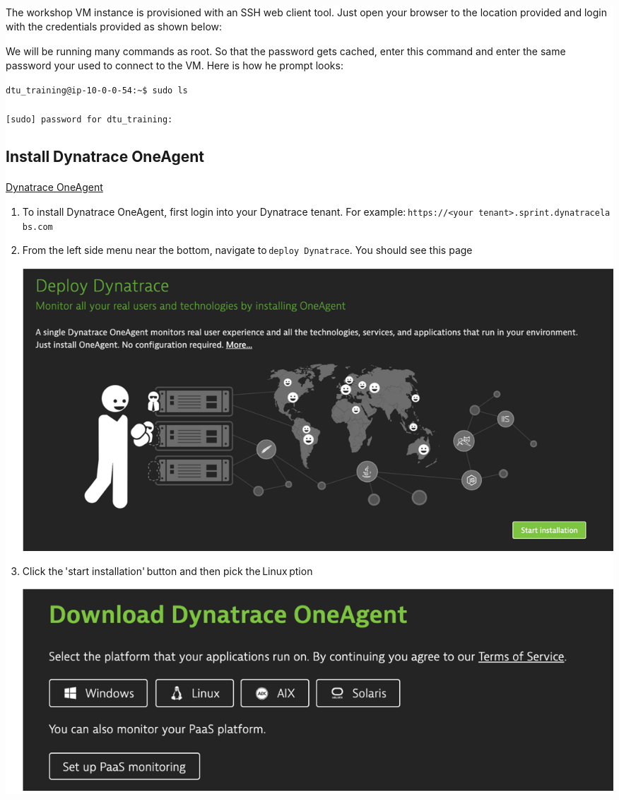 The workshop VM instance is provisioned with an SSH web client tool.  Just open your browser to the location provided and login with the credentials provided as shown below:

We will be running many commands as root.  So that the password gets cached, enter this command and enter the same password your used to connect to the VM.  Here is how he prompt looks:

```
dtu_training@ip-10-0-0-54:~$ sudo ls

[sudo] password for dtu_training:
```

## Install Dynatrace OneAgent

[Dynatrace OneAgent](https://www.dynatrace.com/support/help/setup-and-configuration/dynatrace-oneagent/#installation-and-operation)

1. To install Dynatrace OneAgent, first login into your Dynatrace tenant. For example: ```https://<your tenant>.sprint.dynatracelabs.com```

1. From the left side menu near the bottom, navigate to ```deploy Dynatrace```.  You should see this page

    <img src="images/dt-deploy.png">

1. Click the 'start installation' button and then pick the Linux ption

    <img src="images/dt-agent.png">
